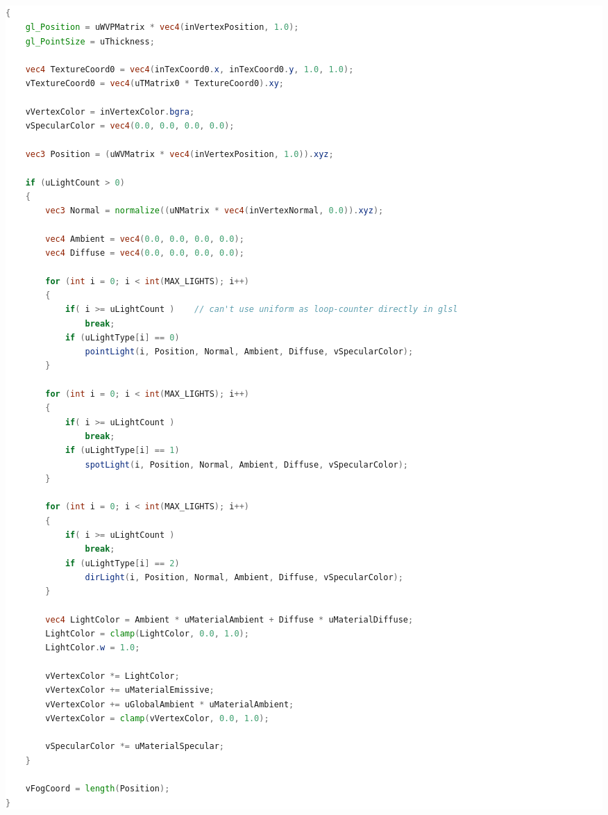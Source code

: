 ```glsl
{
    gl_Position = uWVPMatrix * vec4(inVertexPosition, 1.0);
    gl_PointSize = uThickness;

    vec4 TextureCoord0 = vec4(inTexCoord0.x, inTexCoord0.y, 1.0, 1.0);
    vTextureCoord0 = vec4(uTMatrix0 * TextureCoord0).xy;

    vVertexColor = inVertexColor.bgra;
    vSpecularColor = vec4(0.0, 0.0, 0.0, 0.0);

    vec3 Position = (uWVMatrix * vec4(inVertexPosition, 1.0)).xyz;

    if (uLightCount > 0)
    {
        vec3 Normal = normalize((uNMatrix * vec4(inVertexNormal, 0.0)).xyz);

        vec4 Ambient = vec4(0.0, 0.0, 0.0, 0.0);
        vec4 Diffuse = vec4(0.0, 0.0, 0.0, 0.0);

        for (int i = 0; i < int(MAX_LIGHTS); i++)
        {
            if( i >= uLightCount )    // can't use uniform as loop-counter directly in glsl
                break;
            if (uLightType[i] == 0)
                pointLight(i, Position, Normal, Ambient, Diffuse, vSpecularColor);
        }

        for (int i = 0; i < int(MAX_LIGHTS); i++)
        {
            if( i >= uLightCount )
                break;
            if (uLightType[i] == 1)
                spotLight(i, Position, Normal, Ambient, Diffuse, vSpecularColor);
        }

        for (int i = 0; i < int(MAX_LIGHTS); i++)
        {
            if( i >= uLightCount )
                break;
            if (uLightType[i] == 2)
                dirLight(i, Position, Normal, Ambient, Diffuse, vSpecularColor);
        }

        vec4 LightColor = Ambient * uMaterialAmbient + Diffuse * uMaterialDiffuse;
        LightColor = clamp(LightColor, 0.0, 1.0);
        LightColor.w = 1.0;

        vVertexColor *= LightColor;
        vVertexColor += uMaterialEmissive;
        vVertexColor += uGlobalAmbient * uMaterialAmbient;
        vVertexColor = clamp(vVertexColor, 0.0, 1.0);

        vSpecularColor *= uMaterialSpecular;
    }

    vFogCoord = length(Position);
}
```
